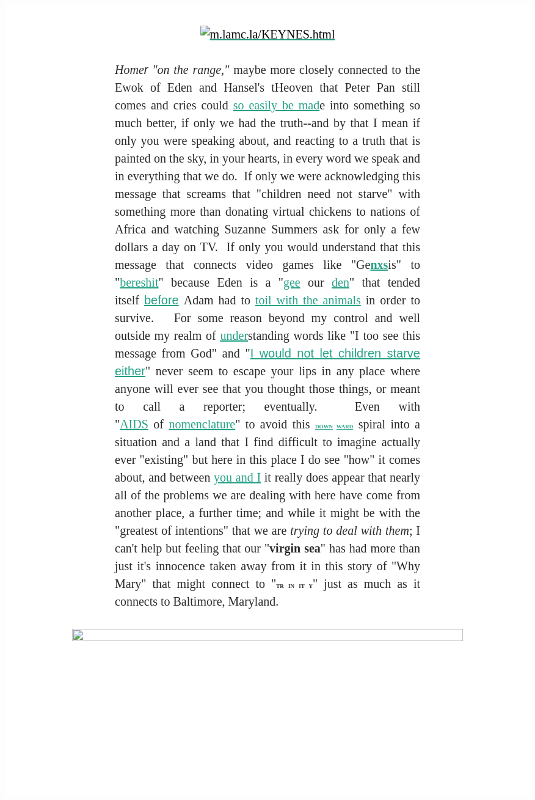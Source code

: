 <i><a href="https://www.blogger.com/goog_615048357" style="background: transparent; color: #25a186; cursor: pointer;"><br /></a></i></div>
<div style="background-color: white; color: #292929; font-family: lora, serif; font-size: 20px; text-align: center;">
<a href="http://m.lamc.la/KEYNES.html" style="background: transparent; color: #25a186; cursor: pointer;"><img alt="m.lamc.la/KEYNES.html" src="reqs/i.imgur.com/OCwfDpx.png" height="136" style="border: 0px; color: black; height: auto; margin-right: 0px; max-width: 100%;" width="459" /><i><br /></i></a></div>
<div style="background-color: white; color: #292929; font-family: lora, serif; font-size: 20px;">
<br /></div>
<div style="background-color: white; color: #292929; font-family: lora, serif; font-size: 20px;">
<center>
<div style="text-align: justify; width: 500px;">
<em>Home<span style="font-family: &quot;comic sans ms&quot; , sans-serif;">r</span>&nbsp;"on the range,"&nbsp;</em>maybe more closely connected to the Ewok of Eden and Hansel's tHeoven that Peter Pan still comes and cries could&nbsp;<a href="http://soup.reallyhim.com/" rel="noopener" style="background: transparent; color: #25a186; cursor: pointer;" target="_blank">so easily be mad</a>e into something so much better, if only we had the truth--and by that I mean if only you were speaking about, and reacting to a truth that is painted on the sky, in your hearts, in every word we speak and in everything that we do.&nbsp; If only we were acknowledging this message that screams that "children need not starve" with something more than donating virtual chickens to nations of Africa and watching Suzanne Summers ask for only a few dollars a day on TV.&nbsp; If only you would understand that this message that connects video games like "Ge<strong><a href="http://rix.reallyhim.com/" rel="noopener" style="background: transparent; color: #25a186; cursor: pointer;" target="_blank">nxs</a></strong>is" to "<a href="http://bereshit.reallyhim.com/" rel="noopener" style="background: transparent; color: #25a186; cursor: pointer;" target="_blank">bereshit</a>" because Eden is a "<a href="http://ender.reallyhim.com/" rel="noopener" style="background: transparent; color: #25a186; cursor: pointer;" target="_blank">gee</a>&nbsp;our&nbsp;<a href="http://who.reallyhim.com/" rel="noopener" style="background: transparent; color: #25a186; cursor: pointer;" target="_blank">den</a>" that tended itself&nbsp;<a href="http://bread.lamc.la/" rel="noopener" style="background: transparent; color: #25a186; cursor: pointer;" target="_blank"><span style="font-family: &quot;verdana&quot; , sans-serif;">before</span></a>&nbsp;Adam had to&nbsp;<a href="https://www.youtube.com/watch?v=hRXb7K7k7bQ" rel="noopener" style="background: transparent; color: #25a186; cursor: pointer;" target="_blank">toil with the animals</a>&nbsp;in order to survive.&nbsp; &nbsp;For some reason beyond my control and well outside my realm of&nbsp;<a href="http://thunder.reallyhim.com/" rel="noopener" style="background: transparent; color: #25a186; cursor: pointer;" target="_blank">under</a>standing words like "I too see this message from God" and "<span style="font-family: &quot;arial narrow&quot; , sans-serif;"><a href="https://www.youtube.com/watch?v=lS-af9Q-zvQ" rel="noopener" style="background: transparent; color: #25a186; cursor: pointer;" target="_blank">I would not let children starve either</a></span>" never seem to escape your lips in any place where anyone will ever see that you thought those things, or meant to call a reporter; eventually.&nbsp; Even with "<a href="http://cure.reallyhim.com/" rel="noopener" style="background: transparent; color: #25a186; cursor: pointer;" target="_blank">AIDS</a>&nbsp;of&nbsp;<a href="http://nomend.reallyhim.com/" rel="noopener" style="background: transparent; color: #25a186; cursor: pointer;" target="_blank">nomenclature</a>" to avoid this&nbsp;<span style="font-size: xx-small;"><strong><a href="http://confession.reallyhim.com/" rel="noopener" style="background: transparent; color: #25a186; cursor: pointer;" target="_blank">DOWN</a>&nbsp;<a href="http://cure.reallyhim.com/" rel="noopener" style="background: transparent; color: #25a186; cursor: pointer;" target="_blank">WARD</a></strong></span>&nbsp;spiral into a situation and a land that I find difficult to imagine actually ever "existing" but here in this place I do see "how" it comes about, and between&nbsp;<a href="http://youandi.reallyhim.com/" rel="noopener" style="background: transparent; color: #25a186; cursor: pointer;" target="_blank">you and I</a>&nbsp;it really does appear that nearly all of the problems we are dealing with here have come from another place, a further time; and while it might be with the "greatest of intentions" that we are&nbsp;<em>trying to deal with them</em>; I can't help but feeling that our "<strong>virgin sea</strong>" has had more than just it's innocence taken away from it in this story of "Why Mary" that might connect to "<span style="font-size: xx-small;"><strong>TR IN IT Y</strong></span>" just as much as it connects to Baltimore, Maryland.</div>
</center>
</div>
<div style="background-color: white; color: #292929; font-family: lora, serif; font-size: 20px;">
<br /></div>
<div style="background-color: white; color: #292929; font-family: lora, serif; font-size: 20px; text-align: center;">
<a href="http://ender.reallyhim.com/" style="background: transparent; color: #25a186; cursor: pointer;"><img alt="" border="0" height="244" id="BLOGGER_PHOTO_ID_6488068975176439858" src="reqs/3.bp.blogspot.com/-rf1UfvpVnvc/WgpAW4-f2DI/AAAAAAAAKWQ/8GHnwTQ-SnonpU0meN9qse6Dcc2xLNthACK4BGAYYCw/s640/image-773644.png" style="border: 0px; height: auto; max-width: 100%;" width="640" /></a></div>
<div style="background-color: white; color: #292929; font-family: lora, serif; font-size: 20px;">
<br /></div>